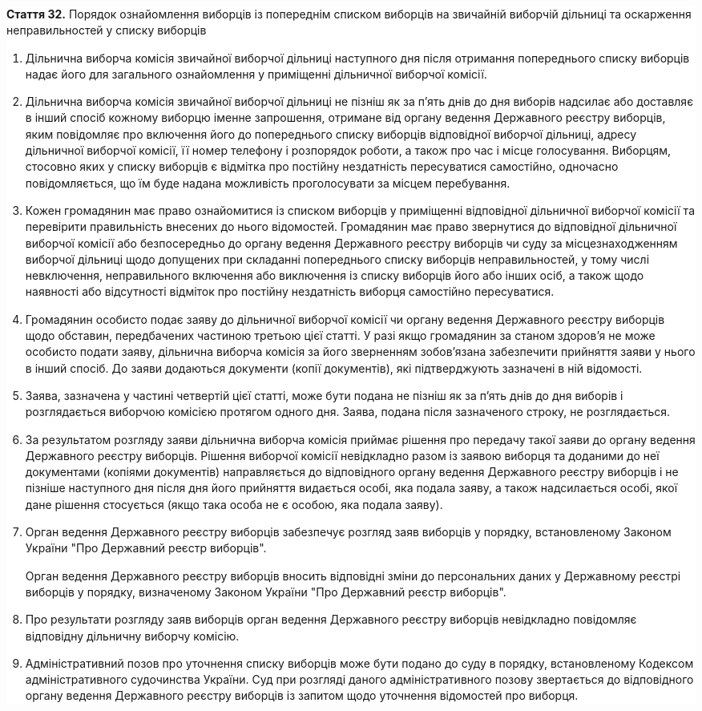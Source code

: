**Стаття 32.** Порядок ознайомлення виборців із попереднім списком виборців на звичайній виборчій дільниці та оскарження неправильностей у списку виборців

1. Дільнична виборча комісія звичайної виборчої дільниці наступного дня після отримання попереднього списку виборців надає його для загального ознайомлення у приміщенні дільничної виборчої комісії.

2. Дільнична виборча комісія звичайної виборчої дільниці не пізніш як за п’ять днів до дня виборів надсилає або доставляє в інший спосіб кожному виборцю іменне запрошення, отримане від органу ведення Державного реєстру виборців, яким повідомляє про включення його до попереднього списку виборців відповідної виборчої дільниці, адресу дільничної виборчої комісії, її номер телефону і розпорядок роботи, а також про час і місце голосування. Виборцям, стосовно яких у списку виборців є відмітка про постійну нездатність пересуватися самостійно, одночасно повідомляється, що їм буде надана можливість проголосувати за місцем перебування.

3. Кожен громадянин має право ознайомитися із списком виборців у приміщенні відповідної дільничної виборчої комісії та перевірити правильність внесених до нього відомостей. Громадянин має право звернутися до відповідної дільничної виборчої комісії або безпосередньо до органу ведення Державного реєстру виборців чи суду за місцезнаходженням виборчої дільниці щодо допущених при складанні попереднього списку виборців неправильностей, у тому числі невключення, неправильного включення або виключення із списку виборців його або інших осіб, а також щодо наявності або відсутності відміток про постійну нездатність виборця самостійно пересуватися.

4. Громадянин особисто подає заяву до дільничної виборчої комісії чи органу ведення Державного реєстру виборців щодо обставин, передбачених частиною третьою цієї статті. У разі якщо громадянин за станом здоров’я не може особисто подати заяву, дільнична виборча комісія за його зверненням зобов’язана забезпечити прийняття заяви у нього в інший спосіб. До заяви додаються документи (копії документів), які підтверджують зазначені в ній відомості.

5. Заява, зазначена у частині четвертій цієї статті, може бути подана не пізніш як за п’ять днів до дня виборів і розглядається виборчою комісією протягом одного дня. Заява, подана після зазначеного строку, не розглядається.

6. За результатом розгляду заяви дільнична виборча комісія приймає рішення про передачу такої заяви до органу ведення Державного реєстру виборців. Рішення виборчої комісії невідкладно разом із заявою виборця та доданими до неї документами (копіями документів) направляється до відповідного органу ведення Державного реєстру виборців і не пізніше наступного дня після дня його прийняття видається особі, яка подала заяву, а також надсилається особі, якої дане рішення стосується (якщо така особа не є особою, яка подала заяву).

7. Орган ведення Державного реєстру виборців забезпечує розгляд заяв виборців у порядку, встановленому Законом України "Про Державний реєстр виборців".

    Орган ведення Державного реєстру виборців вносить відповідні зміни до персональних даних у Державному реєстрі виборців у порядку, визначеному Законом України "Про Державний реєстр виборців".

8. Про результати розгляду заяв виборців орган ведення Державного реєстру виборців невідкладно повідомляє відповідну дільничну виборчу комісію.

9. Адміністративний позов про уточнення списку виборців може бути подано до суду в порядку, встановленому Кодексом адміністративного судочинства України. Суд при розгляді даного адміністративного позову звертається до відповідного органу ведення Державного реєстру виборців із запитом щодо уточнення відомостей про виборця.

